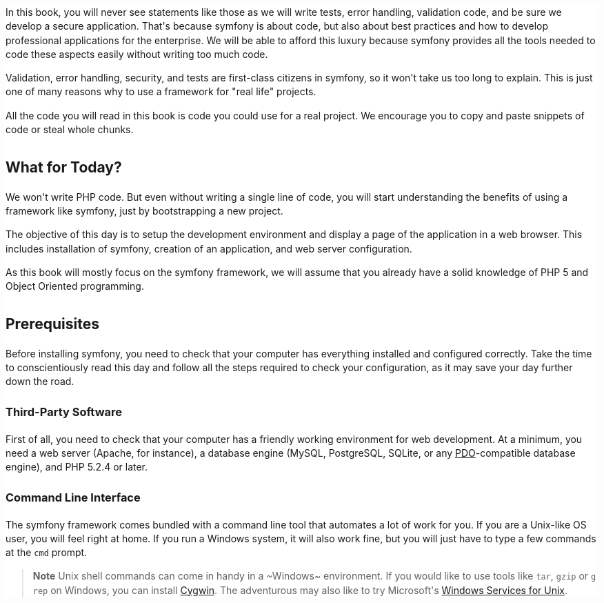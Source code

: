 In this book, you will never see statements like those as we will write tests,
error handling, validation code, and be sure we develop a secure application.
That's because symfony is about code, but also about best practices and how to
develop professional applications for the enterprise. We will be able to afford
this luxury because symfony provides all the tools needed to code these aspects
easily without writing too much code.

Validation, error handling, security, and tests are first-class citizens in
symfony, so it won't take us too long to explain. This is just one of many
reasons why to use a framework for "real life" projects.

All the code you will read in this book is code you could use for a real
project. We encourage you to copy and paste snippets of code or steal whole
chunks.

What for Today?
---------------

We won't write PHP code. But even without writing a single line of code, you
will start understanding the benefits of using a framework like symfony, just by
bootstrapping a new project.

The objective of this day is to setup the development environment and
display a page of the application in a web browser. This includes installation
of symfony, creation of an application, and web server configuration.

As this book will mostly focus on the symfony framework, we will assume that you
already have a solid knowledge of PHP 5 and Object Oriented programming.

Prerequisites
-------------

Before installing symfony, you need to check that your computer has everything
installed and configured correctly. Take the time to conscientiously read this
day and follow all the steps required to check your configuration, as it may
save your day further down the road.

### Third-Party Software

First of all, you need to check that your computer has a friendly working
environment for web development. At a minimum, you need a web server (Apache,
for instance), a database engine (MySQL, PostgreSQL, SQLite, or any
[PDO](http://www.php.net/PDO)-compatible database engine), and PHP 5.2.4 or
later.

### Command Line Interface

The symfony framework comes bundled with a command line tool that automates a
lot of work for you. If you are a Unix-like OS user, you will feel right at
home. If you run a Windows system, it will also work fine, but you will just
have to type a few commands at the `cmd` prompt.

>**Note**
>Unix shell commands can come in handy in a ~Windows~ environment.
>If you would like to use tools like `tar`, `gzip` or `grep` on Windows, you
>can install [Cygwin](http://cygwin.com/).
>The adventurous may also like to try Microsoft's
>[Windows Services for Unix](http://technet.microsoft.com/en-gb/interopmigration/bb380242.aspx).
